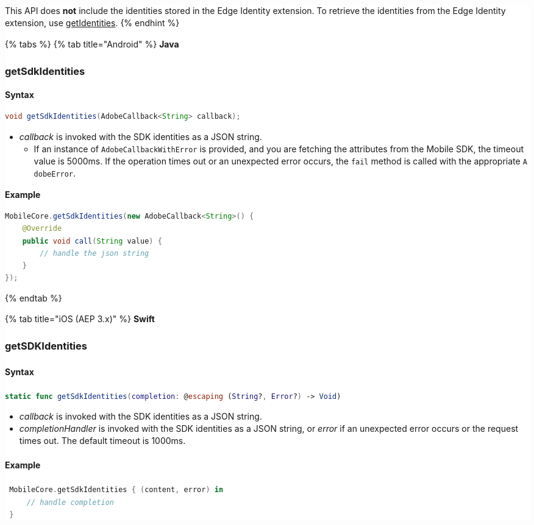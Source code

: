 This API does **not** include the identities stored in the Edge Identity extension. To retrieve the identities from the Edge Identity extension, use [getIdentities](https://github.com/Adobe-Marketing-Cloud/aep-sdks-documentation/tree/09dd71f04d377c356dd24aac9b89ed0fffc1cf63/using-mobile-extensions/adobe-edge-identity/adobe-edge-identity-api-reference.md#getidentities).
{% endhint %}

{% tabs %}
{% tab title="Android" %}
**Java**

### getSdkIdentities

**Syntax**

```java
void getSdkIdentities(AdobeCallback<String> callback);
```

* _callback_ is invoked with the SDK identities as a JSON string.
  * If an instance of  `AdobeCallbackWithError` is provided, and you are fetching the attributes from the Mobile SDK, the timeout value is 5000ms. If the operation times out or an unexpected error occurs, the `fail` method is called with the appropriate `AdobeError`.

**Example**

```java
MobileCore.getSdkIdentities(new AdobeCallback<String>() {
    @Override
    public void call(String value) {
        // handle the json string
    }
});
```
{% endtab %}

{% tab title="iOS \(AEP 3.x\)" %}
**Swift**

### getSDKIdentities

#### Syntax
```swift
static func getSdkIdentities(completion: @escaping (String?, Error?) -> Void)
```

* _callback_ is invoked with the SDK identities as a JSON string.
* _completionHandler_ is invoked with the SDK identities as a JSON string, or _error_ if an unexpected error occurs or the request times out. The default timeout is 1000ms.

#### Example

```swift
 MobileCore.getSdkIdentities { (content, error) in
     // handle completion
 }
```

